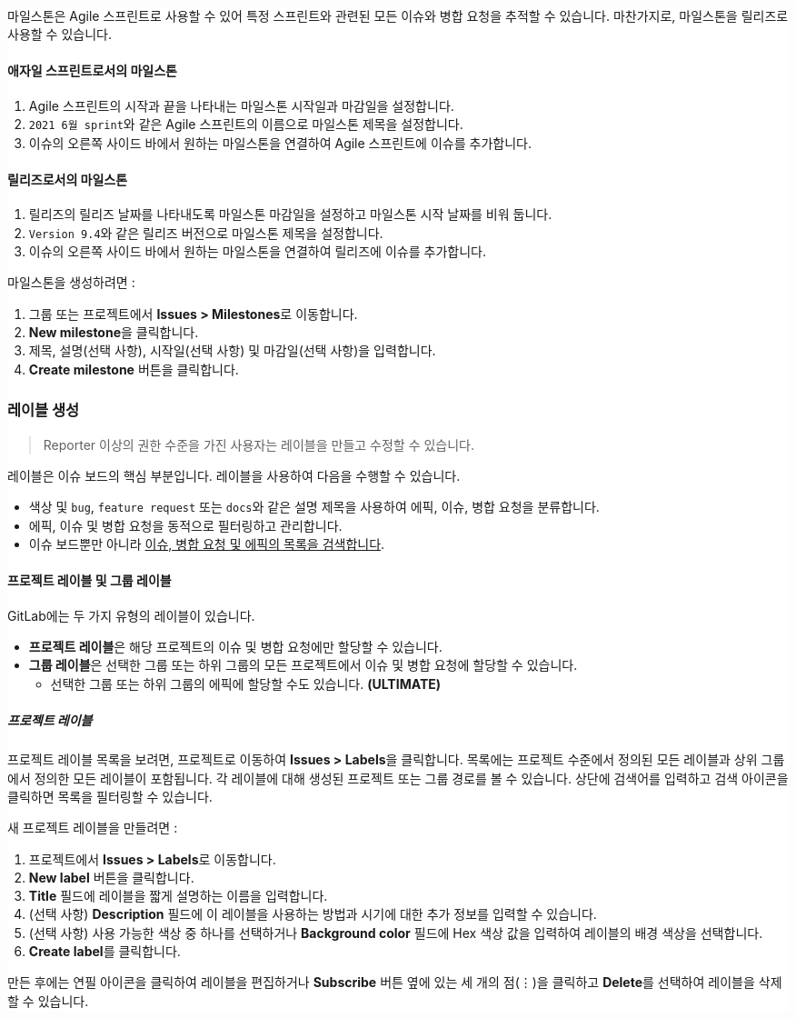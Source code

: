 마일스톤은 Agile 스프린트로 사용할 수 있어 특정 스프린트와 관련된 모든 이슈와 병합 요청을 추적할 수 있습니다. 마찬가지로, 마일스톤을 릴리즈로 사용할 수 있습니다.

#### 애자일 스프린트로서의 마일스톤

1. Agile 스프린트의 시작과 끝을 나타내는 마일스톤 시작일과 마감일을 설정합니다.
2. `2021 6월 sprint`와 같은 Agile 스프린트의 이름으로 마일스톤 제목을 설정합니다.
3. 이슈의 오른쪽 사이드 바에서 원하는 마일스톤을 연결하여 Agile 스프린트에 이슈를 추가합니다.

#### 릴리즈로서의 마일스톤

1. 릴리즈의 릴리즈 날짜를 나타내도록 마일스톤 마감일을 설정하고 마일스톤 시작 날짜를 비워 둡니다.
2. `Version 9.4`와 같은 릴리즈 버전으로 마일스톤 제목을 설정합니다.
3. 이슈의 오른쪽 사이드 바에서 원하는 마일스톤을 연결하여 릴리즈에 이슈를 추가합니다.

마일스톤을 생성하려면 :

1. 그룹 또는 프로젝트에서 **Issues > Milestones**로 이동합니다.
2. **New milestone**을 클릭합니다.
3. 제목, 설명(선택 사항), 시작일(선택 사항) 및 마감일(선택 사항)을 입력합니다.
4. **Create milestone** 버튼을 클릭합니다.

### 레이블 생성

> Reporter 이상의 권한 수준을 가진 사용자는 레이블을 만들고 수정할 수 있습니다.

레이블은 이슈 보드의 핵심 부분입니다. 레이블을 사용하여 다음을 수행할 수 있습니다.

* 색상 및 `bug`, `feature request` 또는 `docs`와 같은 설명 제목을 사용하여 에픽, 이슈, 병합 요청을 분류합니다.
* 에픽, 이슈 및 병합 요청을 동적으로 필터링하고 관리합니다.
* 이슈 보드뿐만 아니라 [이슈, 병합 요청 및 에픽의 목록을 검색합니다](https://docs.gitlab.com/ee/user/search/index.html#issues-and-merge-requests).

#### 프로젝트 레이블 및 그룹 레이블

GitLab에는 두 가지 유형의 레이블이 있습니다.

* **프로젝트 레이블**은 해당 프로젝트의 이슈 및 병합 요청에만 할당할 수 있습니다.
* **그룹 레이블**은 선택한 그룹 또는 하위 그룹의 모든 프로젝트에서 이슈 및 병합 요청에 할당할 수 있습니다.
  * 선택한 그룹 또는 하위 그룹의 에픽에 할당할 수도 있습니다. **(ULTIMATE)**

##### 프로젝트 레이블

프로젝트 레이블 목록을 보려면, 프로젝트로 이동하여 **Issues > Labels**을 클릭합니다. 목록에는 프로젝트 수준에서 정의된 모든 레이블과 상위 그룹에서 정의한 모든 레이블이 포함됩니다. 각 레이블에 대해 생성된 프로젝트 또는 그룹 경로를 볼 수 있습니다. 상단에 검색어를 입력하고 검색 아이콘을 클릭하면 목록을 필터링할 수 있습니다.

새 프로젝트 레이블을 만들려면 :

1. 프로젝트에서 **Issues > Labels**로 이동합니다.
2. **New label** 버튼을 클릭합니다.
3. **Title** 필드에 레이블을 짧게 설명하는 이름을 입력합니다.
4. (선택 사항) **Description** 필드에 이 레이블을 사용하는 방법과 시기에 대한 추가 정보를 입력할 수 있습니다.
5. (선택 사항) 사용 가능한 색상 중 하나를 선택하거나 **Background color** 필드에 Hex 색상 값을 입력하여 레이블의 배경 색상을 선택합니다.
6. **Create label**를 클릭합니다.

만든 후에는 연필 아이콘을 클릭하여 레이블을 편집하거나 **Subscribe** 버튼 옆에 있는 세 개의 점(⋮)을 클릭하고 **Delete**를 선택하여 레이블을 삭제할 수 있습니다.
